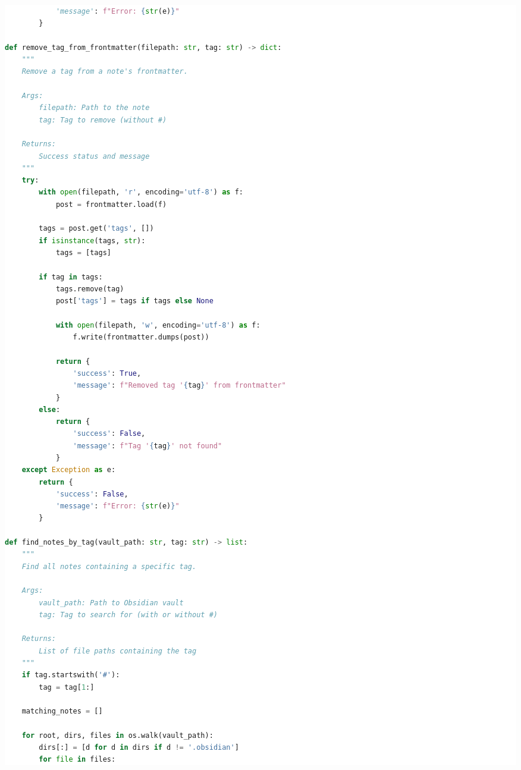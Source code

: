 ```python
            'message': f"Error: {str(e)}"
        }

def remove_tag_from_frontmatter(filepath: str, tag: str) -> dict:
    """
    Remove a tag from a note's frontmatter.
    
    Args:
        filepath: Path to the note
        tag: Tag to remove (without #)
        
    Returns:
        Success status and message
    """
    try:
        with open(filepath, 'r', encoding='utf-8') as f:
            post = frontmatter.load(f)
        
        tags = post.get('tags', [])
        if isinstance(tags, str):
            tags = [tags]
        
        if tag in tags:
            tags.remove(tag)
            post['tags'] = tags if tags else None
            
            with open(filepath, 'w', encoding='utf-8') as f:
                f.write(frontmatter.dumps(post))
            
            return {
                'success': True,
                'message': f"Removed tag '{tag}' from frontmatter"
            }
        else:
            return {
                'success': False,
                'message': f"Tag '{tag}' not found"
            }
    except Exception as e:
        return {
            'success': False,
            'message': f"Error: {str(e)}"
        }

def find_notes_by_tag(vault_path: str, tag: str) -> list:
    """
    Find all notes containing a specific tag.
    
    Args:
        vault_path: Path to Obsidian vault
        tag: Tag to search for (with or without #)
        
    Returns:
        List of file paths containing the tag
    """
    if tag.startswith('#'):
        tag = tag[1:]
    
    matching_notes = []
    
    for root, dirs, files in os.walk(vault_path):
        dirs[:] = [d for d in dirs if d != '.obsidian']
        for file in files:
```
